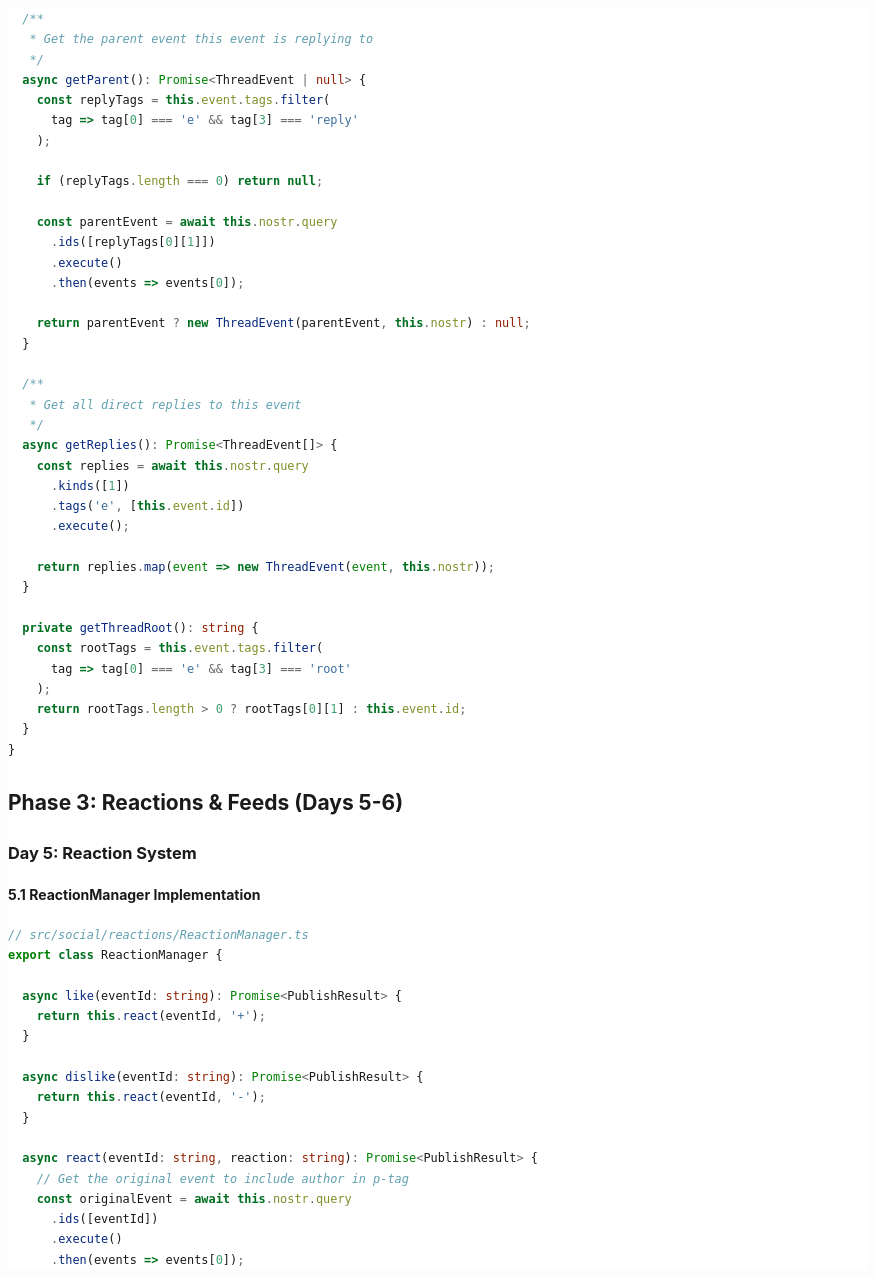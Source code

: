 ```typescript
  /**
   * Get the parent event this event is replying to
   */
  async getParent(): Promise<ThreadEvent | null> {
    const replyTags = this.event.tags.filter(
      tag => tag[0] === 'e' && tag[3] === 'reply'
    );
    
    if (replyTags.length === 0) return null;
    
    const parentEvent = await this.nostr.query
      .ids([replyTags[0][1]])
      .execute()
      .then(events => events[0]);

    return parentEvent ? new ThreadEvent(parentEvent, this.nostr) : null;
  }

  /**
   * Get all direct replies to this event
   */
  async getReplies(): Promise<ThreadEvent[]> {
    const replies = await this.nostr.query
      .kinds([1])
      .tags('e', [this.event.id])
      .execute();

    return replies.map(event => new ThreadEvent(event, this.nostr));
  }

  private getThreadRoot(): string {
    const rootTags = this.event.tags.filter(
      tag => tag[0] === 'e' && tag[3] === 'root'
    );
    return rootTags.length > 0 ? rootTags[0][1] : this.event.id;
  }
}
```

## Phase 3: Reactions & Feeds (Days 5-6)

### Day 5: Reaction System

#### 5.1 ReactionManager Implementation
```typescript
// src/social/reactions/ReactionManager.ts
export class ReactionManager {
  
  async like(eventId: string): Promise<PublishResult> {
    return this.react(eventId, '+');
  }

  async dislike(eventId: string): Promise<PublishResult> {
    return this.react(eventId, '-');
  }

  async react(eventId: string, reaction: string): Promise<PublishResult> {
    // Get the original event to include author in p-tag
    const originalEvent = await this.nostr.query
      .ids([eventId])
      .execute()
      .then(events => events[0]);
```